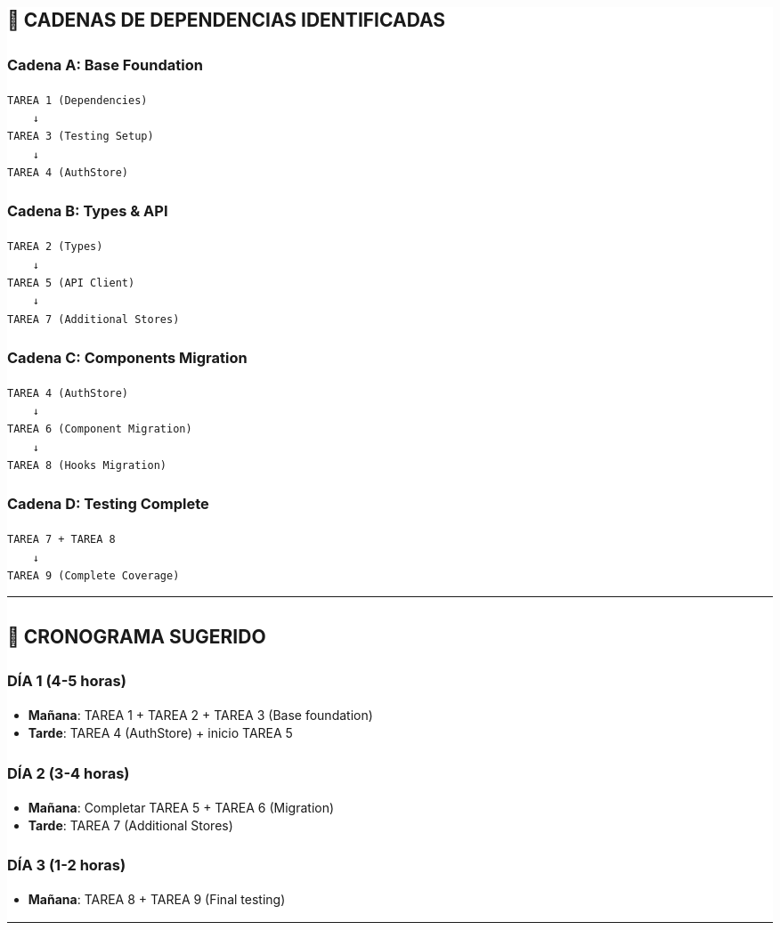 ## 🔄 **CADENAS DE DEPENDENCIAS IDENTIFICADAS**

### **Cadena A: Base Foundation**
```
TAREA 1 (Dependencies) 
    ↓
TAREA 3 (Testing Setup)
    ↓  
TAREA 4 (AuthStore)
```

### **Cadena B: Types & API**
```
TAREA 2 (Types)
    ↓
TAREA 5 (API Client)
    ↓
TAREA 7 (Additional Stores)
```

### **Cadena C: Components Migration**
```
TAREA 4 (AuthStore)
    ↓
TAREA 6 (Component Migration)
    ↓
TAREA 8 (Hooks Migration)
```

### **Cadena D: Testing Complete**
```
TAREA 7 + TAREA 8
    ↓
TAREA 9 (Complete Coverage)
```

---

## 📅 **CRONOGRAMA SUGERIDO**

### **DÍA 1 (4-5 horas)**
- **Mañana**: TAREA 1 + TAREA 2 + TAREA 3 (Base foundation)
- **Tarde**: TAREA 4 (AuthStore) + inicio TAREA 5

### **DÍA 2 (3-4 horas)**  
- **Mañana**: Completar TAREA 5 + TAREA 6 (Migration)
- **Tarde**: TAREA 7 (Additional Stores)

### **DÍA 3 (1-2 horas)**
- **Mañana**: TAREA 8 + TAREA 9 (Final testing)

---